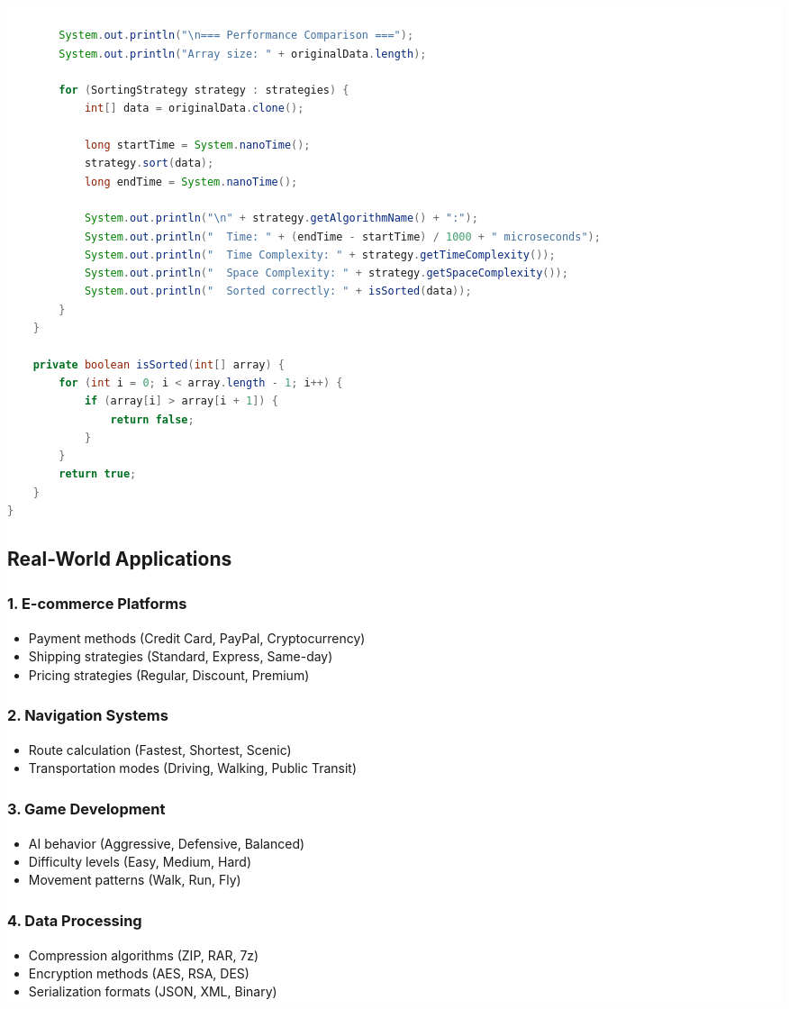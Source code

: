 ```java
        
        System.out.println("\n=== Performance Comparison ===");
        System.out.println("Array size: " + originalData.length);
        
        for (SortingStrategy strategy : strategies) {
            int[] data = originalData.clone();
            
            long startTime = System.nanoTime();
            strategy.sort(data);
            long endTime = System.nanoTime();
            
            System.out.println("\n" + strategy.getAlgorithmName() + ":");
            System.out.println("  Time: " + (endTime - startTime) / 1000 + " microseconds");
            System.out.println("  Time Complexity: " + strategy.getTimeComplexity());
            System.out.println("  Space Complexity: " + strategy.getSpaceComplexity());
            System.out.println("  Sorted correctly: " + isSorted(data));
        }
    }
    
    private boolean isSorted(int[] array) {
        for (int i = 0; i < array.length - 1; i++) {
            if (array[i] > array[i + 1]) {
                return false;
            }
        }
        return true;
    }
}
```

## Real-World Applications

### 1. **E-commerce Platforms**
- Payment methods (Credit Card, PayPal, Cryptocurrency)
- Shipping strategies (Standard, Express, Same-day)
- Pricing strategies (Regular, Discount, Premium)

### 2. **Navigation Systems**
- Route calculation (Fastest, Shortest, Scenic)
- Transportation modes (Driving, Walking, Public Transit)

### 3. **Game Development**
- AI behavior (Aggressive, Defensive, Balanced)
- Difficulty levels (Easy, Medium, Hard)
- Movement patterns (Walk, Run, Fly)

### 4. **Data Processing**
- Compression algorithms (ZIP, RAR, 7z)
- Encryption methods (AES, RSA, DES)
- Serialization formats (JSON, XML, Binary)
